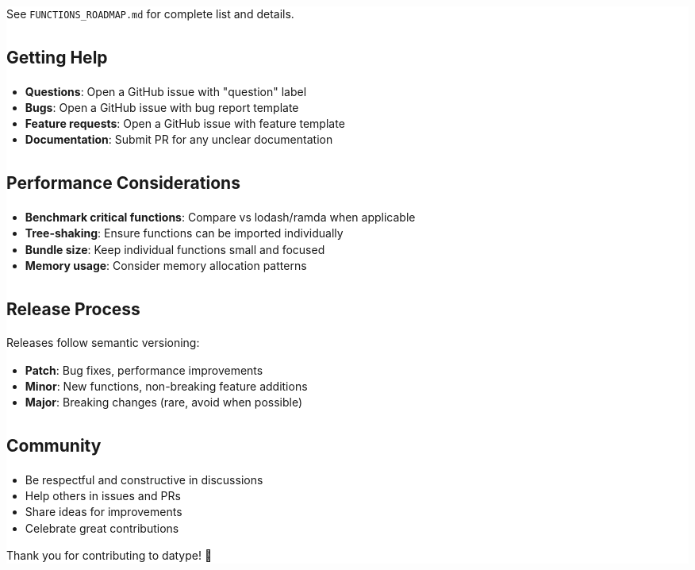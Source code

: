 See `FUNCTIONS_ROADMAP.md` for complete list and details.

## Getting Help

- **Questions**: Open a GitHub issue with "question" label
- **Bugs**: Open a GitHub issue with bug report template
- **Feature requests**: Open a GitHub issue with feature template
- **Documentation**: Submit PR for any unclear documentation

## Performance Considerations

- **Benchmark critical functions**: Compare vs lodash/ramda when applicable
- **Tree-shaking**: Ensure functions can be imported individually
- **Bundle size**: Keep individual functions small and focused
- **Memory usage**: Consider memory allocation patterns

## Release Process

Releases follow semantic versioning:

- **Patch**: Bug fixes, performance improvements
- **Minor**: New functions, non-breaking feature additions  
- **Major**: Breaking changes (rare, avoid when possible)

## Community

- Be respectful and constructive in discussions
- Help others in issues and PRs
- Share ideas for improvements
- Celebrate great contributions

Thank you for contributing to datype! 🚀